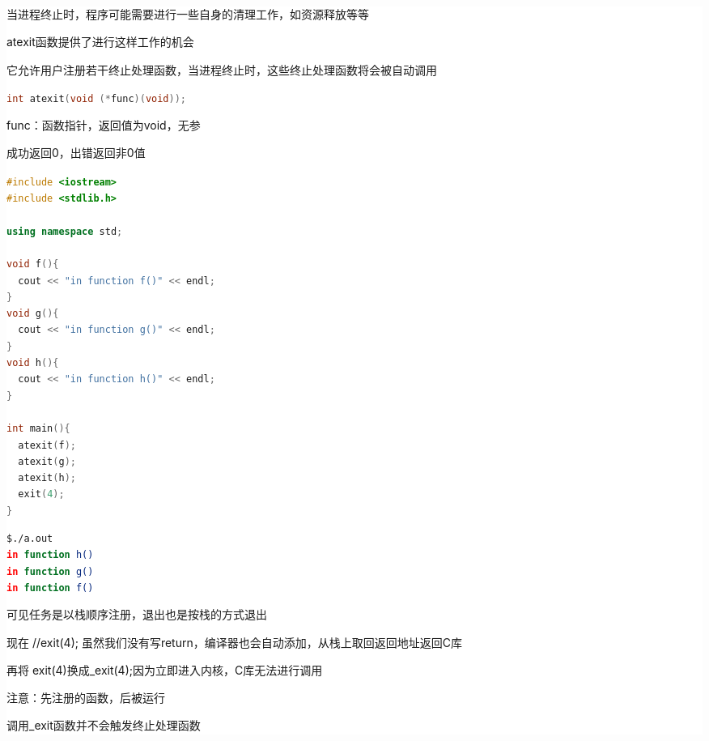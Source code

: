 当进程终止时，程序可能需要进行一些自身的清理工作，如资源释放等等

atexit函数提供了进行这样工作的机会

它允许用户注册若干终止处理函数，当进程终止时，这些终止处理函数将会被自动调用

```c
int atexit(void (*func)(void));
```

func：函数指针，返回值为void，无参

成功返回0，出错返回非0值

```cpp
#include <iostream>
#include <stdlib.h>

using namespace std;

void f(){
  cout << "in function f()" << endl;
}
void g(){
  cout << "in function g()" << endl;
}
void h(){
  cout << "in function h()" << endl;
}

int main(){
  atexit(f);
  atexit(g);
  atexit(h);
  exit(4);
}
```

```bash
$./a.out
in function h()
in function g()
in function f()
```

可见任务是以栈顺序注册，退出也是按栈的方式退出

现在 //exit(4); 虽然我们没有写return，编译器也会自动添加，从栈上取回返回地址返回C库

再将 exit(4)换成_exit(4);因为立即进入内核，C库无法进行调用

注意：先注册的函数，后被运行

调用_exit函数并不会触发终止处理函数
